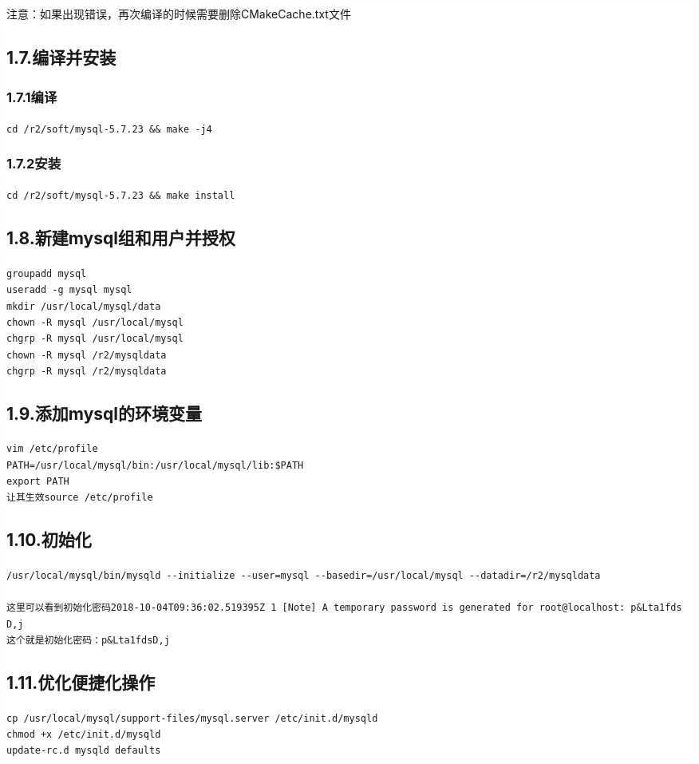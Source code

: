 注意：如果出现错误，再次编译的时候需要删除CMakeCache.txt文件

## 1.7.编译并安装

### 1.7.1编译

```
cd /r2/soft/mysql-5.7.23 && make -j4
```

### 1.7.2安装

```
cd /r2/soft/mysql-5.7.23 && make install
```

## 1.8.新建mysql组和用户并授权

```
groupadd mysql
useradd -g mysql mysql
mkdir /usr/local/mysql/data
chown -R mysql /usr/local/mysql
chgrp -R mysql /usr/local/mysql
chown -R mysql /r2/mysqldata
chgrp -R mysql /r2/mysqldata
```

## 1.9.添加mysql的环境变量

```
vim /etc/profile
PATH=/usr/local/mysql/bin:/usr/local/mysql/lib:$PATH
export PATH
让其生效source /etc/profile
```

## 1.10.初始化

```
/usr/local/mysql/bin/mysqld --initialize --user=mysql --basedir=/usr/local/mysql --datadir=/r2/mysqldata

这里可以看到初始化密码2018-10-04T09:36:02.519395Z 1 [Note] A temporary password is generated for root@localhost: p&Lta1fdsD,j
这个就是初始化密码：p&Lta1fdsD,j
```

## 1.11.优化便捷化操作

```
cp /usr/local/mysql/support-files/mysql.server /etc/init.d/mysqld
chmod +x /etc/init.d/mysqld
update-rc.d mysqld defaults
```
